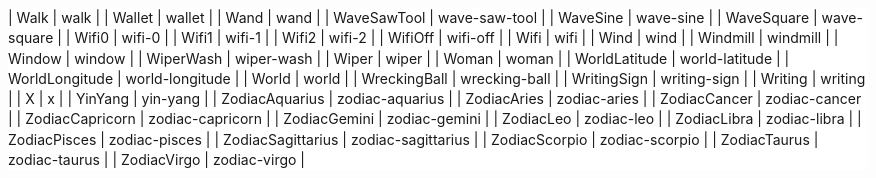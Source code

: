 | Walk                       | walk                         |
| Wallet                     | wallet                       |
| Wand                       | wand                         |
| WaveSawTool                | wave-saw-tool                |
| WaveSine                   | wave-sine                    |
| WaveSquare                 | wave-square                  |
| Wifi0                      | wifi-0                       |
| Wifi1                      | wifi-1                       |
| Wifi2                      | wifi-2                       |
| WifiOff                    | wifi-off                     |
| Wifi                       | wifi                         |
| Wind                       | wind                         |
| Windmill                   | windmill                     |
| Window                     | window                       |
| WiperWash                  | wiper-wash                   |
| Wiper                      | wiper                        |
| Woman                      | woman                        |
| WorldLatitude              | world-latitude               |
| WorldLongitude             | world-longitude              |
| World                      | world                        |
| WreckingBall               | wrecking-ball                |
| WritingSign                | writing-sign                 |
| Writing                    | writing                      |
| X                          | x                            |
| YinYang                    | yin-yang                     |
| ZodiacAquarius             | zodiac-aquarius              |
| ZodiacAries                | zodiac-aries                 |
| ZodiacCancer               | zodiac-cancer                |
| ZodiacCapricorn            | zodiac-capricorn             |
| ZodiacGemini               | zodiac-gemini                |
| ZodiacLeo                  | zodiac-leo                   |
| ZodiacLibra                | zodiac-libra                 |
| ZodiacPisces               | zodiac-pisces                |
| ZodiacSagittarius          | zodiac-sagittarius           |
| ZodiacScorpio              | zodiac-scorpio               |
| ZodiacTaurus               | zodiac-taurus                |
| ZodiacVirgo                | zodiac-virgo                 |